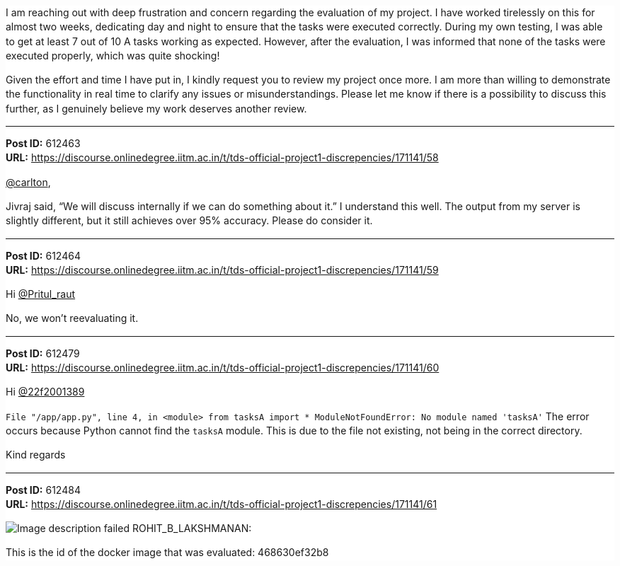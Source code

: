 
I am reaching out with deep frustration and concern regarding the evaluation of my project. I have worked tirelessly on this for almost two weeks, dedicating day and night to ensure that the tasks were executed correctly. During my own testing, I was able to get at least 7 out of 10 A tasks working as expected. However, after the evaluation, I was informed that none of the tasks were executed properly, which was quite shocking!


Given the effort and time I have put in, I kindly request you to review my project once more. I am more than willing to demonstrate the functionality in real time to clarify any issues or misunderstandings. Please let me know if there is a possibility to discuss this further, as I genuinely believe my work deserves another review.

---
**Post ID:** 612463  
**URL:** https://discourse.onlinedegree.iitm.ac.in/t/tds-official-project1-discrepencies/171141/58  

[@carlton](/u/carlton),


Jivraj said, “We will discuss internally if we can do something about it.” I understand this well. The output from my server is slightly different, but it still achieves over 95% accuracy. Please do consider it.

---
**Post ID:** 612464  
**URL:** https://discourse.onlinedegree.iitm.ac.in/t/tds-official-project1-discrepencies/171141/59  

Hi [@Pritul_raut](/u/pritul_raut)


No, we won’t reevaluating it.

---
**Post ID:** 612479  
**URL:** https://discourse.onlinedegree.iitm.ac.in/t/tds-official-project1-discrepencies/171141/60  

Hi [@22f2001389](/u/22f2001389)


`File "/app/app.py", line 4, in <module>
    from tasksA import *
ModuleNotFoundError: No module named 'tasksA'`
The error occurs because Python cannot find the `tasksA` module. This is due to the file not existing, not being in the correct directory.


Kind regards

---
**Post ID:** 612484  
**URL:** https://discourse.onlinedegree.iitm.ac.in/t/tds-official-project1-discrepencies/171141/61  

![Image description failed](https://dub1.discourse-cdn.com/flex013/user_avatar/discourse.onlinedegree.iitm.ac.in/rohit_b_lakshmanan/48/67205_2.png) ROHIT_B_LAKSHMANAN:

This is the id of the docker image that was evaluated: 468630ef32b8




